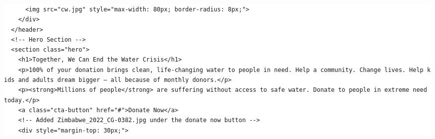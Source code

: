           <img src="cw.jpg" style="max-width: 80px; border-radius: 8px;">
        </div>
      </header>
      <!-- Hero Section -->
      <section class="hero">
        <h1>Together, We Can End the Water Crisis</h1>
        <p>100% of your donation brings clean, life-changing water to people in need. Help a community. Change lives. Help kids and adults dream bigger — all because of monthly donors.</p>
        <p><strong>Millions of people</strong> are suffering without access to safe water. Donate to people in extreme need today.</p>
        <a class="cta-button" href="#">Donate Now</a>
        <!-- Added Zimbabwe_2022_CG-0382.jpg under the donate now button -->
        <div style="margin-top: 30px;">